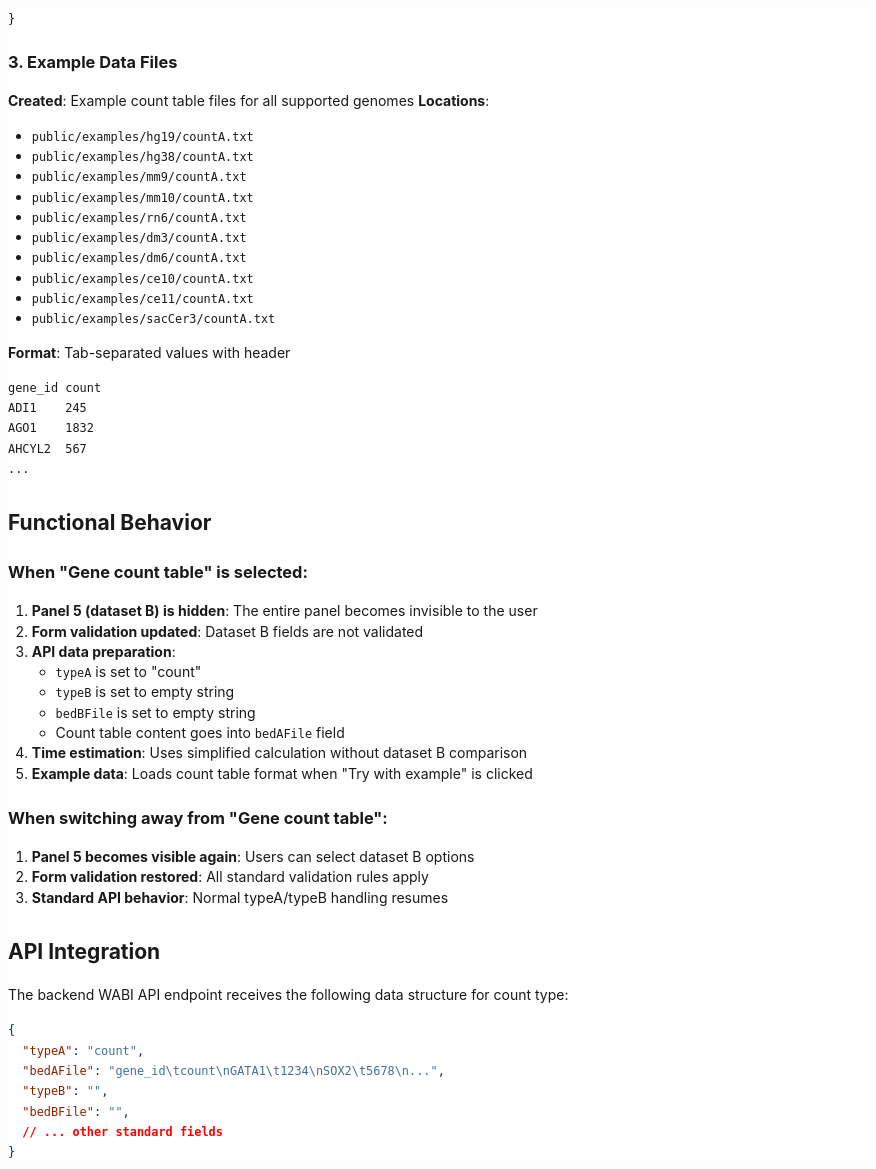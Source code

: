 ```javascript
}
```

### 3. Example Data Files

**Created**: Example count table files for all supported genomes
**Locations**:
- `public/examples/hg19/countA.txt`
- `public/examples/hg38/countA.txt`
- `public/examples/mm9/countA.txt`
- `public/examples/mm10/countA.txt`
- `public/examples/rn6/countA.txt`
- `public/examples/dm3/countA.txt`
- `public/examples/dm6/countA.txt`
- `public/examples/ce10/countA.txt`
- `public/examples/ce11/countA.txt`
- `public/examples/sacCer3/countA.txt`

**Format**: Tab-separated values with header
```
gene_id	count
ADI1	245
AGO1	1832
AHCYL2	567
...
```

## Functional Behavior

### When "Gene count table" is selected:

1. **Panel 5 (dataset B) is hidden**: The entire panel becomes invisible to the user
2. **Form validation updated**: Dataset B fields are not validated
3. **API data preparation**: 
   - `typeA` is set to "count"
   - `typeB` is set to empty string
   - `bedBFile` is set to empty string
   - Count table content goes into `bedAFile` field
4. **Time estimation**: Uses simplified calculation without dataset B comparison
5. **Example data**: Loads count table format when "Try with example" is clicked

### When switching away from "Gene count table":

1. **Panel 5 becomes visible again**: Users can select dataset B options
2. **Form validation restored**: All standard validation rules apply
3. **Standard API behavior**: Normal typeA/typeB handling resumes

## API Integration

The backend WABI API endpoint receives the following data structure for count type:

```json
{
  "typeA": "count",
  "bedAFile": "gene_id\tcount\nGATA1\t1234\nSOX2\t5678\n...",
  "typeB": "",
  "bedBFile": "",
  // ... other standard fields
}
```
